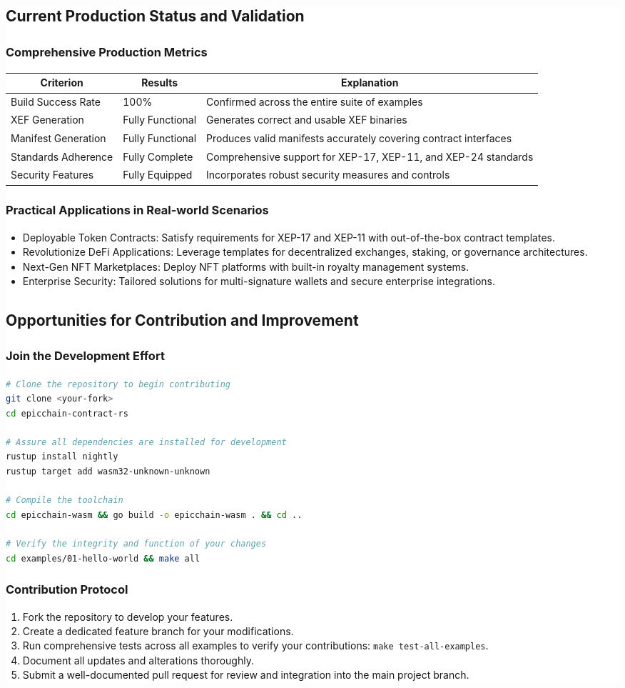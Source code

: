 ## Current Production Status and Validation

### Comprehensive Production Metrics

| Criterion | Results | Explanation |
|-----------|---------|-------------|
| Build Success Rate | 100% | Confirmed across the entire suite of examples |
| XEF Generation | Fully Functional | Generates correct and usable XEF binaries |
| Manifest Generation | Fully Functional | Produces valid manifests accurately covering contract interfaces |
| Standards Adherence | Fully Complete | Comprehensive support for XEP-17, XEP-11, and XEP-24 standards |
| Security Features | Fully Equipped | Incorporates robust security measures and controls |

### Practical Applications in Real-world Scenarios

- Deployable Token Contracts: Satisfy requirements for XEP-17 and XEP-11 with out-of-the-box contract templates.
- Revolutionize DeFi Applications: Leverage templates for decentralized exchanges, staking, or governance architectures.
- Next-Gen NFT Marketplaces: Deploy NFT platforms with built-in royalty management systems.
- Enterprise Security: Tailored solutions for multi-signature wallets and secure enterprise integrations.

## Opportunities for Contribution and Improvement

### Join the Development Effort

```bash
# Clone the repository to begin contributing
git clone <your-fork>
cd epicchain-contract-rs

# Assure all dependencies are installed for development
rustup install nightly
rustup target add wasm32-unknown-unknown

# Compile the toolchain
cd epicchain-wasm && go build -o epicchain-wasm . && cd ..

# Verify the integrity and function of your changes
cd examples/01-hello-world && make all
```

### Contribution Protocol

1. Fork the repository to develop your features.
2. Create a dedicated feature branch for your modifications.
3. Run comprehensive tests across all examples to verify your contributions: `make test-all-examples`.
4. Document all updates and alterations thoroughly.
5. Submit a well-documented pull request for review and integration into the main project branch.
